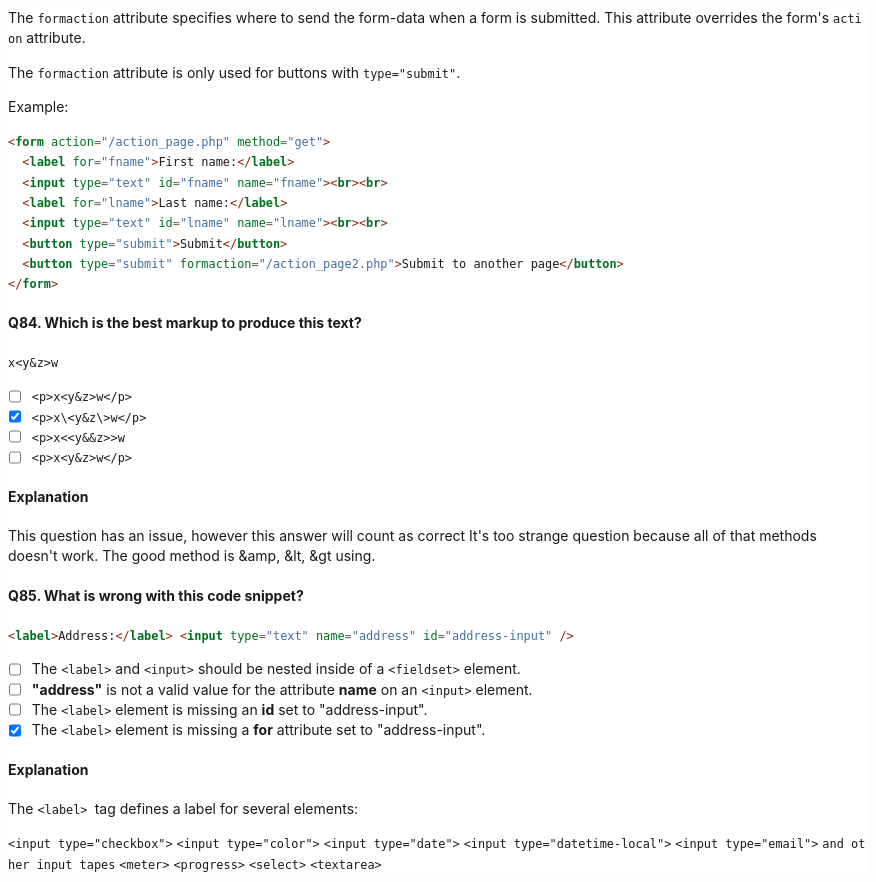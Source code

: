 The `formaction` attribute specifies where to send the form-data when a form is submitted. This attribute overrides the form's `action` attribute.

The `formaction` attribute is only used for buttons with `type="submit"`.

Example:

```html
<form action="/action_page.php" method="get">
  <label for="fname">First name:</label>
  <input type="text" id="fname" name="fname"><br><br>
  <label for="lname">Last name:</label>
  <input type="text" id="lname" name="lname"><br><br>
  <button type="submit">Submit</button>
  <button type="submit" formaction="/action_page2.php">Submit to another page</button>
</form>
```

#### Q84. Which is the best markup to produce this text?

`x<y&z>w`

- [ ] `<p>x<y&z>w</p>`
- [x] `<p>x\<y&z\>w</p>`
- [ ] `<p>x<<y&&z>>w`
- [ ] `<p>x<y&z>w</p>`

#### Explanation

This question has an issue, however this answer will count as correct
It's too strange question because all of that methods doesn't work. The good method is &amp, &lt, &gt using.

#### Q85. What is wrong with this code snippet?

```html
<label>Address:</label> <input type="text" name="address" id="address-input" />
```

- [ ] The `<label>` and `<input>` should be nested inside of a `<fieldset>` element.
- [ ] **"address"** is not a valid value for the attribute **name** on an `<input>` element.
- [ ] The `<label>` element is missing an **id** set to "address-input".
- [x] The `<label>` element is missing a **for** attribute set to "address-input".

#### Explanation

The `<label> `tag defines a label for several elements:

`<input type="checkbox">`
`<input type="color">`
`<input type="date">`
`<input type="datetime-local">`
`<input type="email">`
`and other input tapes`
`<meter>`
`<progress>`
`<select>`
`<textarea>`

